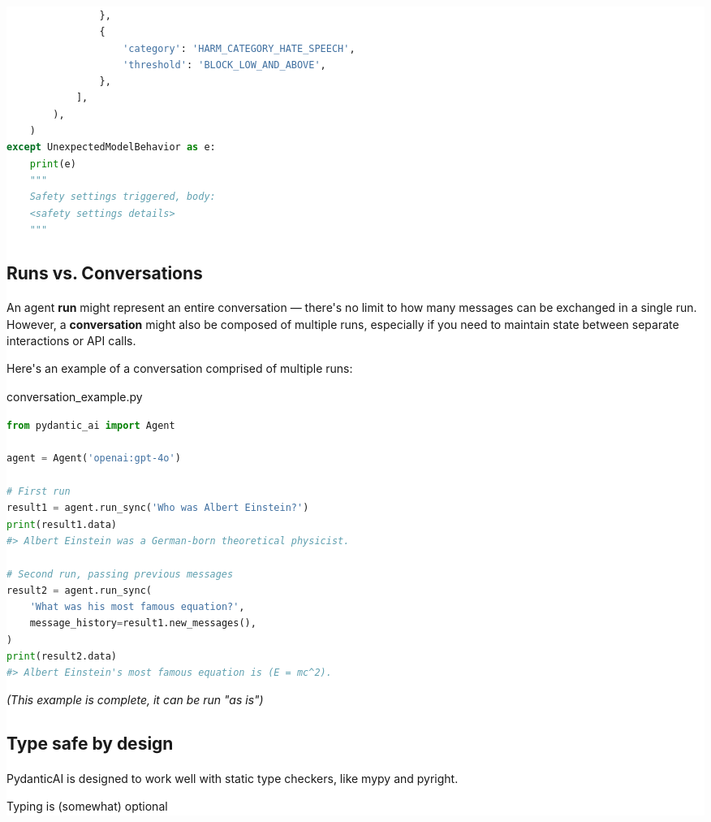 ```py
                },
                {
                    'category': 'HARM_CATEGORY_HATE_SPEECH',
                    'threshold': 'BLOCK_LOW_AND_ABOVE',
                },
            ],
        ),
    )
except UnexpectedModelBehavior as e:
    print(e)  
    """
    Safety settings triggered, body:
    <safety settings details>
    """
```

## Runs vs. Conversations

An agent **run** might represent an entire conversation — there's no limit to how many messages can be exchanged in a single run. However, a **conversation** might also be composed of multiple runs, especially if you need to maintain state between separate interactions or API calls.

Here's an example of a conversation comprised of multiple runs:

conversation\_example.py

```python
from pydantic_ai import Agent

agent = Agent('openai:gpt-4o')

# First run
result1 = agent.run_sync('Who was Albert Einstein?')
print(result1.data)
#> Albert Einstein was a German-born theoretical physicist.

# Second run, passing previous messages
result2 = agent.run_sync(
    'What was his most famous equation?',
    message_history=result1.new_messages(),  
)
print(result2.data)
#> Albert Einstein's most famous equation is (E = mc^2).
```

*(This example is complete, it can be run "as is")*

## Type safe by design

PydanticAI is designed to work well with static type checkers, like mypy and pyright.

Typing is (somewhat) optional
